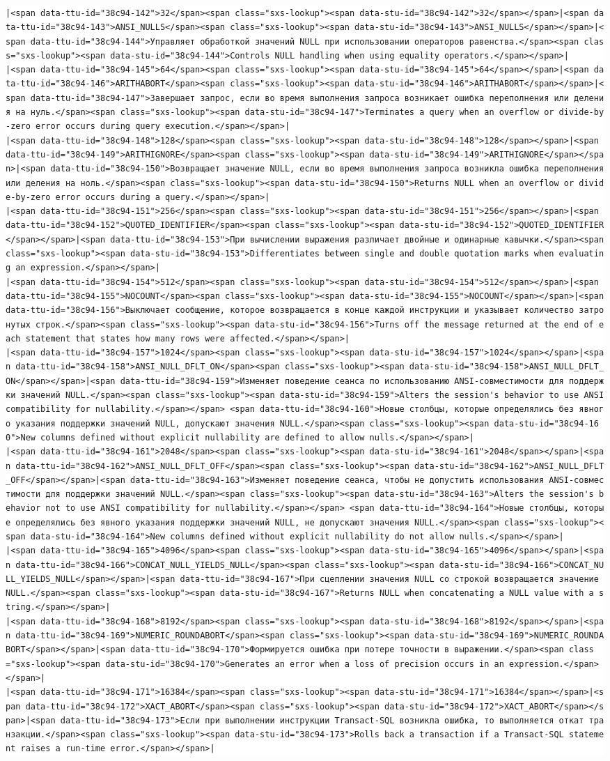     |<span data-ttu-id="38c94-142">32</span><span class="sxs-lookup"><span data-stu-id="38c94-142">32</span></span>|<span data-ttu-id="38c94-143">ANSI_NULLS</span><span class="sxs-lookup"><span data-stu-id="38c94-143">ANSI_NULLS</span></span>|<span data-ttu-id="38c94-144">Управляет обработкой значений NULL при использовании операторов равенства.</span><span class="sxs-lookup"><span data-stu-id="38c94-144">Controls NULL handling when using equality operators.</span></span>|  
    |<span data-ttu-id="38c94-145">64</span><span class="sxs-lookup"><span data-stu-id="38c94-145">64</span></span>|<span data-ttu-id="38c94-146">ARITHABORT</span><span class="sxs-lookup"><span data-stu-id="38c94-146">ARITHABORT</span></span>|<span data-ttu-id="38c94-147">Завершает запрос, если во время выполнения запроса возникает ошибка переполнения или деления на нуль.</span><span class="sxs-lookup"><span data-stu-id="38c94-147">Terminates a query when an overflow or divide-by-zero error occurs during query execution.</span></span>|  
    |<span data-ttu-id="38c94-148">128</span><span class="sxs-lookup"><span data-stu-id="38c94-148">128</span></span>|<span data-ttu-id="38c94-149">ARITHIGNORE</span><span class="sxs-lookup"><span data-stu-id="38c94-149">ARITHIGNORE</span></span>|<span data-ttu-id="38c94-150">Возвращает значение NULL, если во время выполнения запроса возникла ошибка переполнения или деления на ноль.</span><span class="sxs-lookup"><span data-stu-id="38c94-150">Returns NULL when an overflow or divide-by-zero error occurs during a query.</span></span>|  
    |<span data-ttu-id="38c94-151">256</span><span class="sxs-lookup"><span data-stu-id="38c94-151">256</span></span>|<span data-ttu-id="38c94-152">QUOTED_IDENTIFIER</span><span class="sxs-lookup"><span data-stu-id="38c94-152">QUOTED_IDENTIFIER</span></span>|<span data-ttu-id="38c94-153">При вычислении выражения различает двойные и одинарные кавычки.</span><span class="sxs-lookup"><span data-stu-id="38c94-153">Differentiates between single and double quotation marks when evaluating an expression.</span></span>|  
    |<span data-ttu-id="38c94-154">512</span><span class="sxs-lookup"><span data-stu-id="38c94-154">512</span></span>|<span data-ttu-id="38c94-155">NOCOUNT</span><span class="sxs-lookup"><span data-stu-id="38c94-155">NOCOUNT</span></span>|<span data-ttu-id="38c94-156">Выключает сообщение, которое возвращается в конце каждой инструкции и указывает количество затронутых строк.</span><span class="sxs-lookup"><span data-stu-id="38c94-156">Turns off the message returned at the end of each statement that states how many rows were affected.</span></span>|  
    |<span data-ttu-id="38c94-157">1024</span><span class="sxs-lookup"><span data-stu-id="38c94-157">1024</span></span>|<span data-ttu-id="38c94-158">ANSI_NULL_DFLT_ON</span><span class="sxs-lookup"><span data-stu-id="38c94-158">ANSI_NULL_DFLT_ON</span></span>|<span data-ttu-id="38c94-159">Изменяет поведение сеанса по использованию ANSI-совместимости для поддержки значений NULL.</span><span class="sxs-lookup"><span data-stu-id="38c94-159">Alters the session's behavior to use ANSI compatibility for nullability.</span></span> <span data-ttu-id="38c94-160">Новые столбцы, которые определялись без явного указания поддержки значений NULL, допускают значения NULL.</span><span class="sxs-lookup"><span data-stu-id="38c94-160">New columns defined without explicit nullability are defined to allow nulls.</span></span>|  
    |<span data-ttu-id="38c94-161">2048</span><span class="sxs-lookup"><span data-stu-id="38c94-161">2048</span></span>|<span data-ttu-id="38c94-162">ANSI_NULL_DFLT_OFF</span><span class="sxs-lookup"><span data-stu-id="38c94-162">ANSI_NULL_DFLT_OFF</span></span>|<span data-ttu-id="38c94-163">Изменяет поведение сеанса, чтобы не допустить использования ANSI-совместимости для поддержки значений NULL.</span><span class="sxs-lookup"><span data-stu-id="38c94-163">Alters the session's behavior not to use ANSI compatibility for nullability.</span></span> <span data-ttu-id="38c94-164">Новые столбцы, которые определялись без явного указания поддержки значений NULL, не допускают значения NULL.</span><span class="sxs-lookup"><span data-stu-id="38c94-164">New columns defined without explicit nullability do not allow nulls.</span></span>|  
    |<span data-ttu-id="38c94-165">4096</span><span class="sxs-lookup"><span data-stu-id="38c94-165">4096</span></span>|<span data-ttu-id="38c94-166">CONCAT_NULL_YIELDS_NULL</span><span class="sxs-lookup"><span data-stu-id="38c94-166">CONCAT_NULL_YIELDS_NULL</span></span>|<span data-ttu-id="38c94-167">При сцеплении значения NULL со строкой возвращается значение NULL.</span><span class="sxs-lookup"><span data-stu-id="38c94-167">Returns NULL when concatenating a NULL value with a string.</span></span>|  
    |<span data-ttu-id="38c94-168">8192</span><span class="sxs-lookup"><span data-stu-id="38c94-168">8192</span></span>|<span data-ttu-id="38c94-169">NUMERIC_ROUNDABORT</span><span class="sxs-lookup"><span data-stu-id="38c94-169">NUMERIC_ROUNDABORT</span></span>|<span data-ttu-id="38c94-170">Формируется ошибка при потере точности в выражении.</span><span class="sxs-lookup"><span data-stu-id="38c94-170">Generates an error when a loss of precision occurs in an expression.</span></span>|  
    |<span data-ttu-id="38c94-171">16384</span><span class="sxs-lookup"><span data-stu-id="38c94-171">16384</span></span>|<span data-ttu-id="38c94-172">XACT_ABORT</span><span class="sxs-lookup"><span data-stu-id="38c94-172">XACT_ABORT</span></span>|<span data-ttu-id="38c94-173">Если при выполнении инструкции Transact-SQL возникла ошибка, то выполняется откат транзакции.</span><span class="sxs-lookup"><span data-stu-id="38c94-173">Rolls back a transaction if a Transact-SQL statement raises a run-time error.</span></span>|  
  